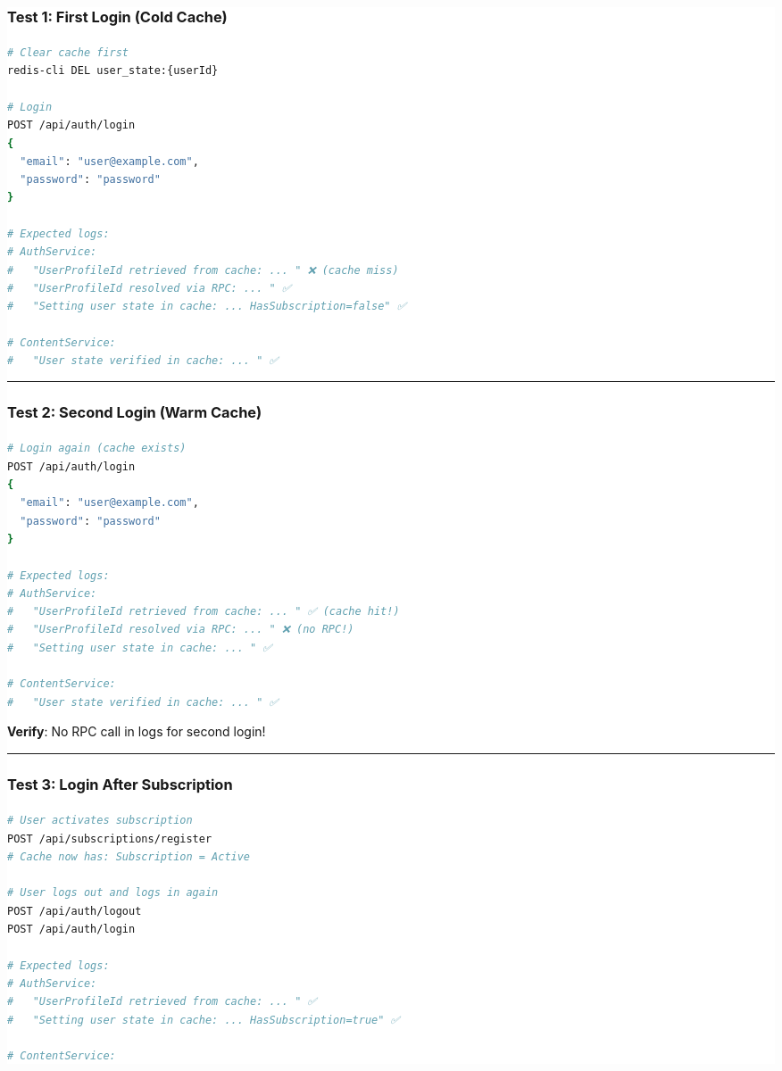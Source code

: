 ### Test 1: First Login (Cold Cache)

```bash
# Clear cache first
redis-cli DEL user_state:{userId}

# Login
POST /api/auth/login
{
  "email": "user@example.com",
  "password": "password"
}

# Expected logs:
# AuthService:
#   "UserProfileId retrieved from cache: ... " ❌ (cache miss)
#   "UserProfileId resolved via RPC: ... " ✅
#   "Setting user state in cache: ... HasSubscription=false" ✅

# ContentService:
#   "User state verified in cache: ... " ✅
```

---

### Test 2: Second Login (Warm Cache)

```bash
# Login again (cache exists)
POST /api/auth/login
{
  "email": "user@example.com",
  "password": "password"
}

# Expected logs:
# AuthService:
#   "UserProfileId retrieved from cache: ... " ✅ (cache hit!)
#   "UserProfileId resolved via RPC: ... " ❌ (no RPC!)
#   "Setting user state in cache: ... " ✅

# ContentService:
#   "User state verified in cache: ... " ✅
```

**Verify**: No RPC call in logs for second login!

---

### Test 3: Login After Subscription

```bash
# User activates subscription
POST /api/subscriptions/register
# Cache now has: Subscription = Active

# User logs out and logs in again
POST /api/auth/logout
POST /api/auth/login

# Expected logs:
# AuthService:
#   "UserProfileId retrieved from cache: ... " ✅
#   "Setting user state in cache: ... HasSubscription=true" ✅

# ContentService:
```